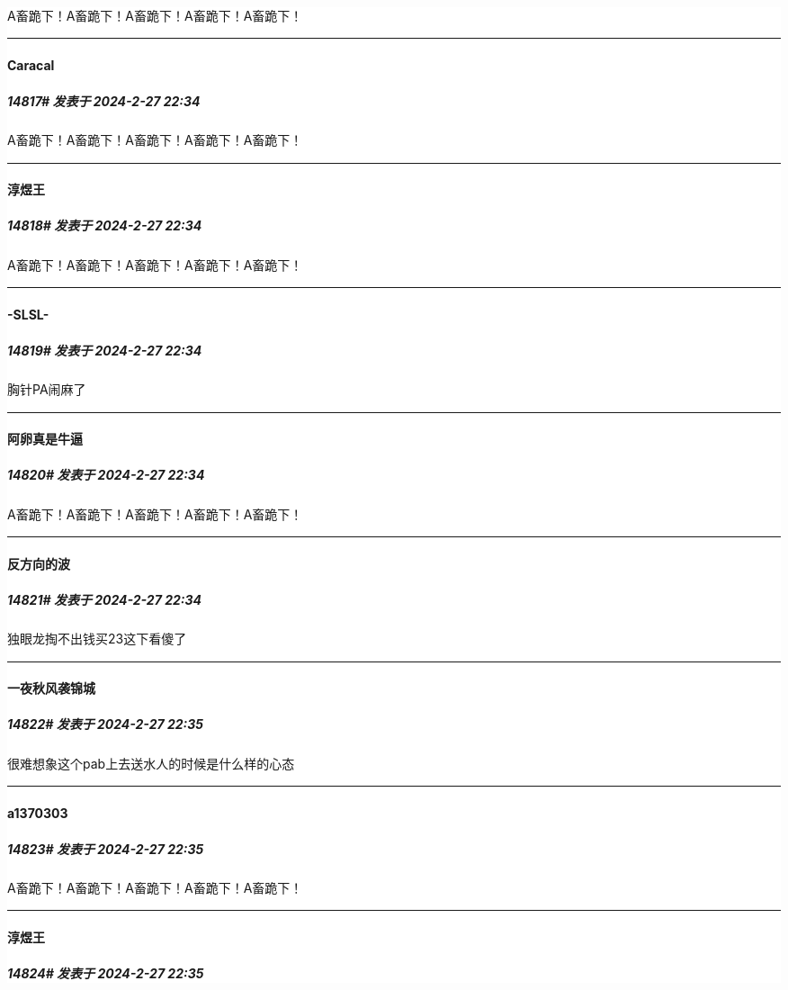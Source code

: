 A畜跪下！A畜跪下！A畜跪下！A畜跪下！A畜跪下！

*****

####  Caracal  
##### 14817#       发表于 2024-2-27 22:34

A畜跪下！A畜跪下！A畜跪下！A畜跪下！A畜跪下！

*****

####  淳煜王  
##### 14818#       发表于 2024-2-27 22:34

A畜跪下！A畜跪下！A畜跪下！A畜跪下！A畜跪下！

*****

####  -SLSL-  
##### 14819#       发表于 2024-2-27 22:34

胸针PA闹麻了

*****

####  阿卵真是牛逼  
##### 14820#       发表于 2024-2-27 22:34

A畜跪下！A畜跪下！A畜跪下！A畜跪下！A畜跪下！

*****

####  反方向的波  
##### 14821#       发表于 2024-2-27 22:34

独眼龙掏不出钱买23这下看傻了

*****

####  一夜秋风袭锦城  
##### 14822#       发表于 2024-2-27 22:35

很难想象这个pab上去送水人的时候是什么样的心态

*****

####  a1370303  
##### 14823#       发表于 2024-2-27 22:35

A畜跪下！A畜跪下！A畜跪下！A畜跪下！A畜跪下！

*****

####  淳煜王  
##### 14824#       发表于 2024-2-27 22:35
